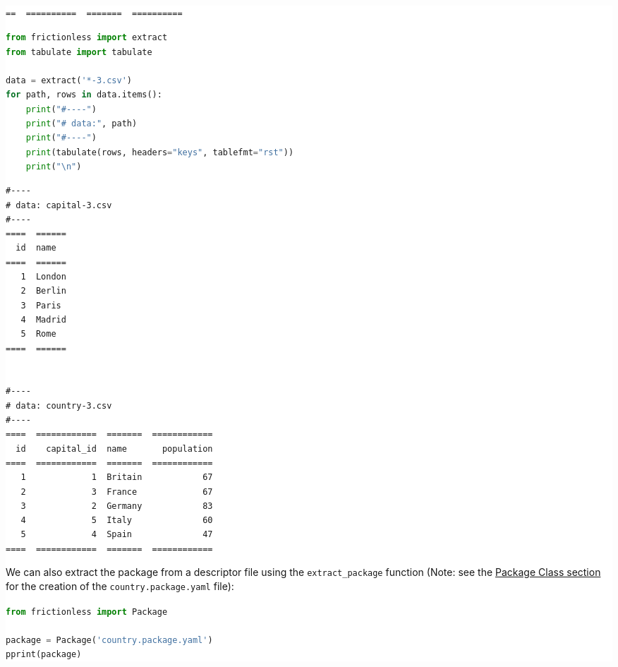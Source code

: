 ```csv title="Data: *-3.csv"
==  ==========  =======  ==========
```


```python title="Python"
from frictionless import extract
from tabulate import tabulate

data = extract('*-3.csv')
for path, rows in data.items():
    print("#----")
    print("# data:", path)
    print("#----")
    print(tabulate(rows, headers="keys", tablefmt="rst"))
    print("\n")
```
```csv title="Data: *-3.csv"
#----
# data: capital-3.csv
#----
====  ======
  id  name
====  ======
   1  London
   2  Berlin
   3  Paris
   4  Madrid
   5  Rome
====  ======


#----
# data: country-3.csv
#----
====  ============  =======  ============
  id    capital_id  name       population
====  ============  =======  ============
   1             1  Britain            67
   2             3  France             67
   3             2  Germany            83
   4             5  Italy              60
   5             4  Spain              47
====  ============  =======  ============
```


We can also extract the package from a descriptor file using the `extract_package` function (Note: see the [Package Class section](#package-class) for the creation of the `country.package.yaml` file):

```python title="Python"
from frictionless import Package

package = Package('country.package.yaml')
pprint(package)
```
